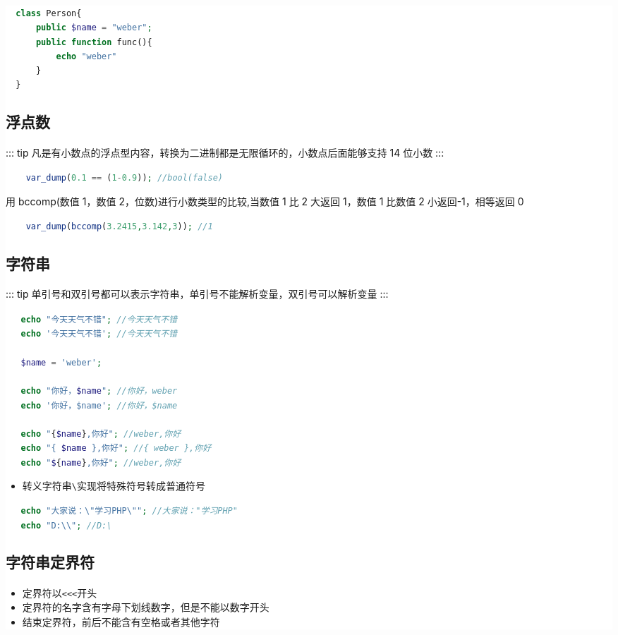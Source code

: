  ```php
    class Person{
        public $name = "weber";
        public function func(){
            echo "weber"
        }
    }
  ```

## 浮点数

::: tip
凡是有小数点的浮点型内容，转换为二进制都是无限循环的，小数点后面能够支持 14 位小数
:::

```php
    var_dump(0.1 == (1-0.9)); //bool(false)
```

用 bccomp(数值 1，数值 2，位数)进行小数类型的比较,当数值 1 比 2 大返回 1，数值 1 比数值 2 小返回-1，相等返回 0

```php
    var_dump(bccomp(3.2415,3.142,3)); //1
```

## 字符串

::: tip
单引号和双引号都可以表示字符串，单引号不能解析变量，双引号可以解析变量
:::

```php
   echo "今天天气不错"; //今天天气不错
   echo '今天天气不错'; //今天天气不错

   $name = 'weber';

   echo "你好，$name"; //你好，weber
   echo '你好，$name'; //你好，$name

   echo "{$name},你好"; //weber,你好
   echo "{ $name },你好"; //{ weber },你好
   echo "${name},你好"; //weber,你好
```

- 转义字符串`\`实现将特殊符号转成普通符号

```php
   echo "大家说：\"学习PHP\""; //大家说："学习PHP"
   echo "D:\\"; //D:\
```

## 字符串定界符

- 定界符以`<<<`开头
- 定界符的名字含有字母下划线数字，但是不能以数字开头
- 结束定界符，前后不能含有空格或者其他字符
